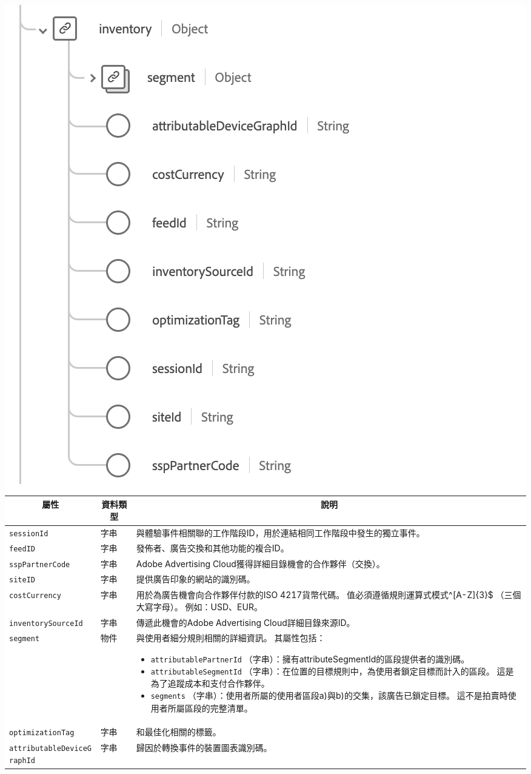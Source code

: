 ![結構描述圖表顯示`inventory`物件及其欄位。](../../images/field-groups/advertising-full-extension/inventory.png)

| 屬性 | 資料類型 | 說明 |
| --- | --- | --- |
| `sessionId` | 字串 | 與體驗事件相關聯的工作階段ID，用於連結相同工作階段中發生的獨立事件。 |
| `feedID` | 字串 | 發佈者、廣告交換和其他功能的複合ID。 |
| `sspPartnerCode` | 字串 | Adobe Advertising Cloud獲得詳細目錄機會的合作夥伴（交換）。 |
| `siteID` | 字串 | 提供廣告印象的網站的識別碼。 |
| `costCurrency` | 字串 | 用於為廣告機會向合作夥伴付款的ISO 4217貨幣代碼。 值必須遵循規則運算式模式^[A-Z]{3}$ （三個大寫字母）。 例如：USD、EUR。 |
| `inventorySourceId` | 字串 | 傳遞此機會的Adobe Advertising Cloud詳細目錄來源ID。 |
| `segment` | 物件 | 與使用者細分規則相關的詳細資訊。 其屬性包括：<ul><li>`attributablePartnerId` （字串）：擁有attributeSegmentId的區段提供者的識別碼。</li><li>`attributableSegmentId` （字串）：在位置的目標規則中，為使用者鎖定目標而計入的區段。 這是為了追蹤成本和支付合作夥伴。</li><li>`segments` （字串）：使用者所屬的使用者區段a\)與b\)的交集，該廣告已鎖定目標。 這不是拍賣時使用者所屬區段的完整清單。</li></ul> |
| `optimizationTag` | 字串 | 和最佳化相關的標籤。 |
| `attributableDeviceGraphId` | 字串 | 歸因於轉換事件的裝置圖表識別碼。 |
